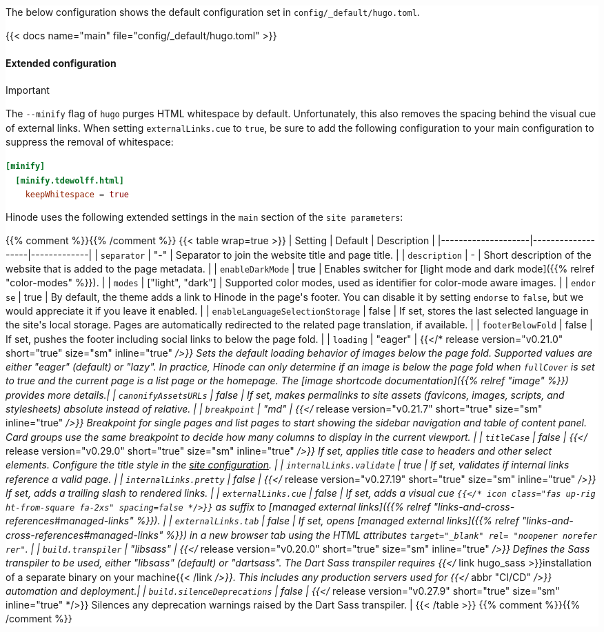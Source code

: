 The below configuration shows the default configuration set in `config/_default/hugo.toml`.

{{< docs name="main" file="config/_default/hugo.toml" >}}

#### Extended configuration

> [!IMPORTANT]
> The `--minify` flag of `hugo` purges HTML whitespace by default. Unfortunately, this also removes the spacing behind the visual cue of external links. When setting `externalLinks.cue` to `true`, be sure to add the following configuration to your main configuration to suppress the removal of whitespace:
>
> ```toml
> [minify]
>   [minify.tdewolff.html]
>     keepWhitespace = true
> ```

Hinode uses the following extended settings in the `main` section of the `site parameters`:

{{% comment %}}{{% /comment %}}
{{< table wrap=true >}}
| Setting            | Default           | Description |
|--------------------|-------------------|-------------|
| `separator`          | "-"               | Separator to join the website title and page title. |
| `description`        | -                 | Short description of the website that is added to the page metadata. |
| `enableDarkMode`     | true              | Enables switcher for [light mode and dark mode]({{% relref "color-modes" %}}). |
| `modes`              | ["light", "dark"] | Supported color modes, used as identifier for color-mode aware images. |
| `endorse`            | true              | By default, the theme adds a link to Hinode in the page's footer. You can disable it by setting `endorse` to `false`, but we would appreciate it if you leave it enabled. |
| `enableLanguageSelectionStorage` | false | If set, stores the last selected language in the site's local storage. Pages are automatically redirected to the related page translation, if available. |
| `footerBelowFold`    | false             | If set, pushes the footer including social links to below the page fold. |
| `loading`            | "eager"           | {{</* release version="v0.21.0" short="true" size="sm" inline="true" */>}} Sets the default loading behavior of images below the page fold. Supported values are either "eager" (default) or "lazy". In practice, Hinode can only determine if an image is below the page fold when `fullCover` is set to true and the current page is a list page or the homepage. The [image shortcode documentation]({{% relref "image" %}}) provides more details.|
| `canonifyAssetsURLs` | false             | If set, makes permalinks to site assets (favicons, images, scripts, and stylesheets) absolute instead of relative. |
| `breakpoint`         | "md"              | {{</* release version="v0.21.7" short="true" size="sm" inline="true" */>}} Breakpoint for single pages and list pages to start showing the sidebar navigation and table of content panel. Card groups use the same breakpoint to decide how many columns to display in the current viewport. |
| `titleCase`          | false             | {{</* release version="v0.29.0" short="true" size="sm" inline="true" */>}} If set, applies title case to headers and other select elements. Configure the title style in the [site configuration](https://gohugo.io/getting-started/configuration/#configure-title-case). |
| `internalLinks.validate`  | true         | If set, validates if internal links reference a valid page. |
| `internalLinks.pretty`  | false          | {{</* release version="v0.27.19" short="true" size="sm" inline="true" */>}} If set, adds a trailing slash to rendered links. |
| `externalLinks.cue`  | false             | If set, adds a visual cue `{{</* icon class="fas up-right-from-square fa-2xs" spacing=false */>}}` as suffix to [managed external links]({{% relref "links-and-cross-references#managed-links" %}}). |
| `externalLinks.tab`  | false             | If set, opens [managed external links]({{% relref "links-and-cross-references#managed-links" %}}) in a new browser tab using the HTML attributes `target="_blank" rel= "noopener noreferrer"`. |
| `build.transpiler`   | "libsass"         | {{</* release version="v0.20.0" short="true" size="sm" inline="true" */>}} Defines the Sass transpiler to be used, either "libsass" (default) or "dartsass". The Dart Sass transpiler requires {{</* link hugo_sass >}}installation of a separate binary on your machine{{< /link */>}}. This includes any production servers used for {{</* abbr "CI/CD" */>}} automation and deployment.|
| `build.silenceDeprecations`   | false         | {{</* release version="v0.27.9" short="true" size="sm" inline="true" */>}} Silences any deprecation warnings raised by the Dart Sass transpiler. |
{{< /table >}}
{{% comment %}}{{% /comment %}}
